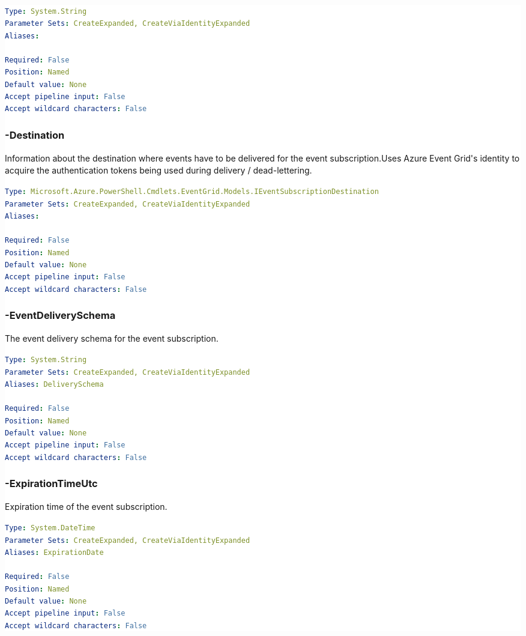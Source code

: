 ```yaml
Type: System.String
Parameter Sets: CreateExpanded, CreateViaIdentityExpanded
Aliases:

Required: False
Position: Named
Default value: None
Accept pipeline input: False
Accept wildcard characters: False
```

### -Destination
Information about the destination where events have to be delivered for the event subscription.Uses Azure Event Grid's identity to acquire the authentication tokens being used during delivery / dead-lettering.

```yaml
Type: Microsoft.Azure.PowerShell.Cmdlets.EventGrid.Models.IEventSubscriptionDestination
Parameter Sets: CreateExpanded, CreateViaIdentityExpanded
Aliases:

Required: False
Position: Named
Default value: None
Accept pipeline input: False
Accept wildcard characters: False
```

### -EventDeliverySchema
The event delivery schema for the event subscription.

```yaml
Type: System.String
Parameter Sets: CreateExpanded, CreateViaIdentityExpanded
Aliases: DeliverySchema

Required: False
Position: Named
Default value: None
Accept pipeline input: False
Accept wildcard characters: False
```

### -ExpirationTimeUtc
Expiration time of the event subscription.

```yaml
Type: System.DateTime
Parameter Sets: CreateExpanded, CreateViaIdentityExpanded
Aliases: ExpirationDate

Required: False
Position: Named
Default value: None
Accept pipeline input: False
Accept wildcard characters: False
```
